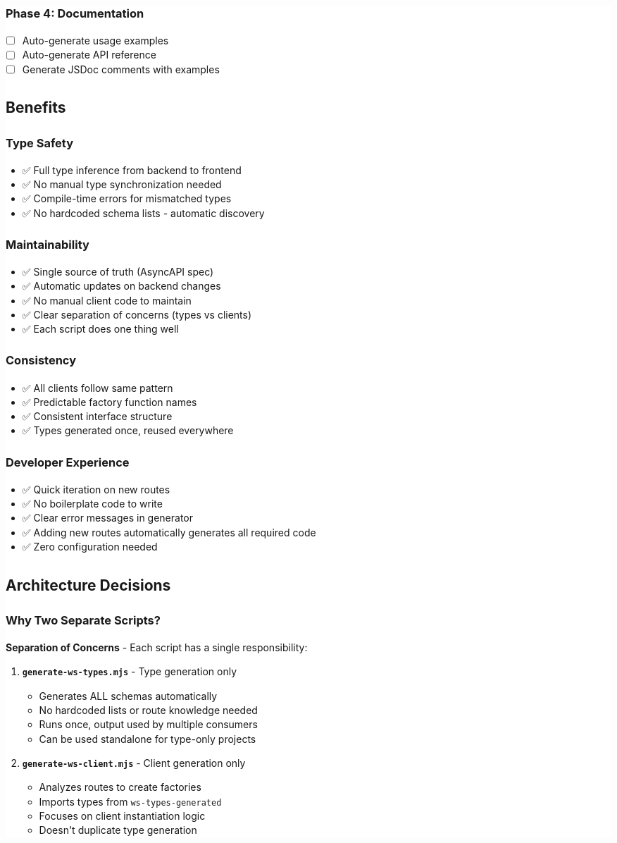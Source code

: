 ### Phase 4: Documentation

- [ ] Auto-generate usage examples
- [ ] Auto-generate API reference
- [ ] Generate JSDoc comments with examples

## Benefits

### Type Safety

- ✅ Full type inference from backend to frontend
- ✅ No manual type synchronization needed
- ✅ Compile-time errors for mismatched types
- ✅ No hardcoded schema lists - automatic discovery

### Maintainability

- ✅ Single source of truth (AsyncAPI spec)
- ✅ Automatic updates on backend changes
- ✅ No manual client code to maintain
- ✅ Clear separation of concerns (types vs clients)
- ✅ Each script does one thing well

### Consistency

- ✅ All clients follow same pattern
- ✅ Predictable factory function names
- ✅ Consistent interface structure
- ✅ Types generated once, reused everywhere

### Developer Experience

- ✅ Quick iteration on new routes
- ✅ No boilerplate code to write
- ✅ Clear error messages in generator
- ✅ Adding new routes automatically generates all required code
- ✅ Zero configuration needed

## Architecture Decisions

### Why Two Separate Scripts?

**Separation of Concerns** - Each script has a single responsibility:

1. **`generate-ws-types.mjs`** - Type generation only
   - Generates ALL schemas automatically
   - No hardcoded lists or route knowledge needed
   - Runs once, output used by multiple consumers
   - Can be used standalone for type-only projects

2. **`generate-ws-client.mjs`** - Client generation only
   - Analyzes routes to create factories
   - Imports types from `ws-types-generated`
   - Focuses on client instantiation logic
   - Doesn't duplicate type generation
